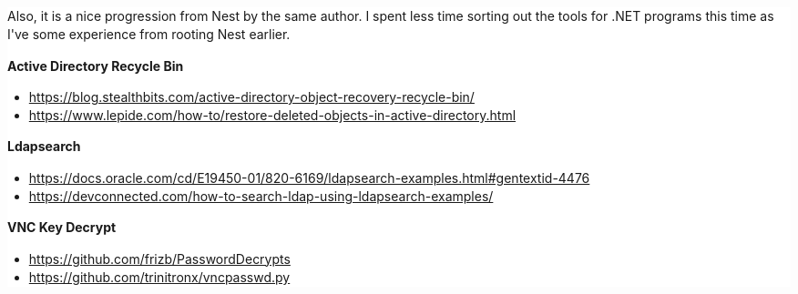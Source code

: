 Also, it is a nice progression from Nest by the same author. I spent less time sorting out the tools for .NET programs this time as I've some experience from rooting Nest earlier.

**Active Directory Recycle Bin**

* https://blog.stealthbits.com/active-directory-object-recovery-recycle-bin/
* https://www.lepide.com/how-to/restore-deleted-objects-in-active-directory.html

**Ldapsearch**

* https://docs.oracle.com/cd/E19450-01/820-6169/ldapsearch-examples.html#gentextid-4476 
* https://devconnected.com/how-to-search-ldap-using-ldapsearch-examples/

**VNC Key Decrypt**

* https://github.com/frizb/PasswordDecrypts
* https://github.com/trinitronx/vncpasswd.py